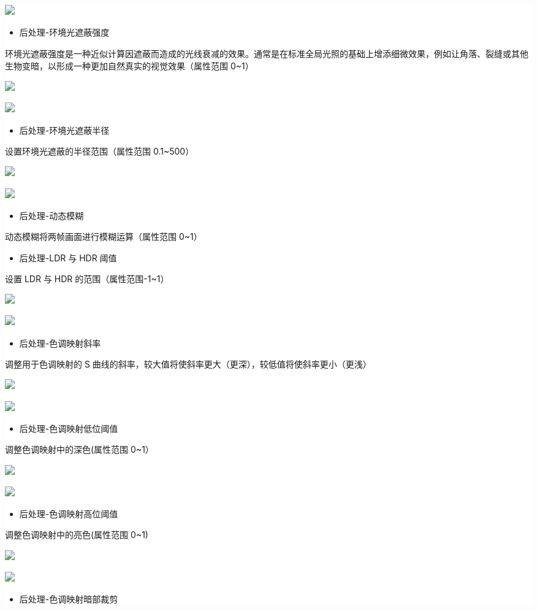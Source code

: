 ![](https://wstatic-a1.233leyuan.com/productdocs/static/boxcnSdg4UWJvyLKB2XxSzs5wnP.png)

- 后处理-环境光遮蔽强度

环境光遮蔽强度是一种近似计算因遮蔽而造成的光线衰减的效果。通常是在标准全局光照的基础上增添细微效果，例如让角落、裂缝或其他生物变暗，以形成一种更加自然真实的视觉效果（属性范围 0~1）

![](https://wstatic-a1.233leyuan.com/productdocs/static/boxcneRsI7tZ5nEOcRoPFU6Gmjd.png)

![](https://wstatic-a1.233leyuan.com/productdocs/static/boxcnE9wgA6f0rvGVr6Fz9WHe4c.png)

- 后处理-环境光遮蔽半径

设置环境光遮蔽的半径范围（属性范围 0.1~500）

![](https://wstatic-a1.233leyuan.com/productdocs/static/boxcnLqRZYfGs00nU2AXJnHwokg.png)

![](https://wstatic-a1.233leyuan.com/productdocs/static/boxcnrp9jxssVgAsFb3wQMLcaUb.png)

- 后处理-动态模糊

动态模糊将两帧画面进行模糊运算（属性范围 0~1）

- 后处理-LDR 与 HDR 阈值

设置 LDR 与 HDR 的范围（属性范围-1~1）

![](https://wstatic-a1.233leyuan.com/productdocs/static/boxcnEeOLlqqOylDh3Ww3sAVwwb.png)

![](https://wstatic-a1.233leyuan.com/productdocs/static/boxcnVKE1LpR3ul9s9Mb8RWwBBc.png)

- 后处理-色调映射斜率

调整用于色调映射的 S 曲线的斜率，较大值将使斜率更大（更深），较低值将使斜率更小（更浅）

![](https://wstatic-a1.233leyuan.com/productdocs/static/boxcn3s3IRy8UvyO5meWFHi2zae.png)

![](https://wstatic-a1.233leyuan.com/productdocs/static/boxcnb7M8eqIQKxF7nTtI0AnHdc.png)

- 后处理-色调映射低位阈值

调整色调映射中的深色(属性范围 0~1）

![](https://wstatic-a1.233leyuan.com/productdocs/static/boxcnpSuGFSHE4CDW9fzoKr6I99.png)

![](https://wstatic-a1.233leyuan.com/productdocs/static/boxcnE8mHqSjb658BidD1f6Ad83.png)

- 后处理-色调映射高位阈值

调整色调映射中的亮色(属性范围 0~1)

![](https://wstatic-a1.233leyuan.com/productdocs/static/boxcnerR0laErzZhrbQh0rcaSTc.png)

![](https://wstatic-a1.233leyuan.com/productdocs/static/boxcnQVwgKZY9zv6wH2foHuPDZd.png)

- 后处理-色调映射暗部裁剪
